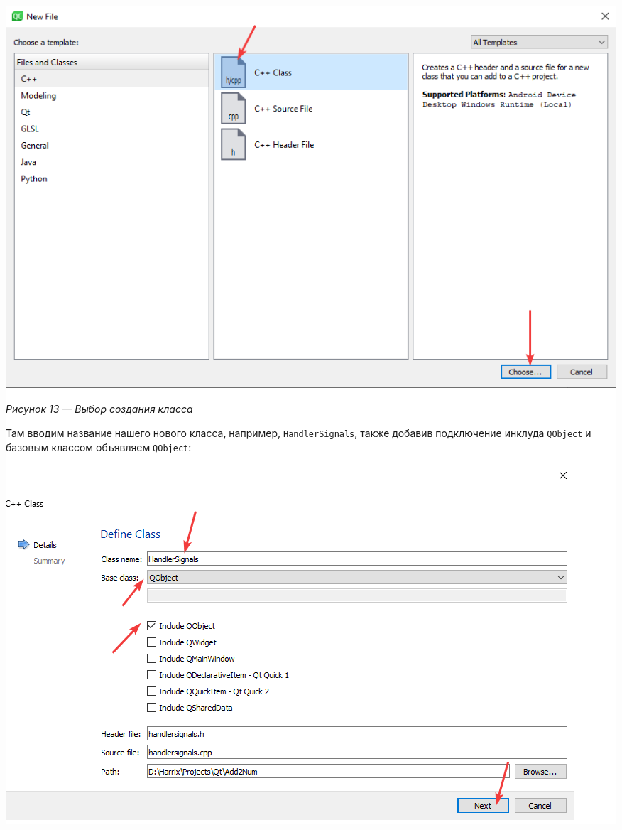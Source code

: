 ![Выбор создания класса](img/class_02.png)

_Рисунок 13 — Выбор создания класса_

Там вводим название нашего нового класса, например, `HandlerSignals`, также добавив подключение инклуда `QObject` и базовым классом объявляем `QObject`:

![Настройка класса](img/class_03.png)
